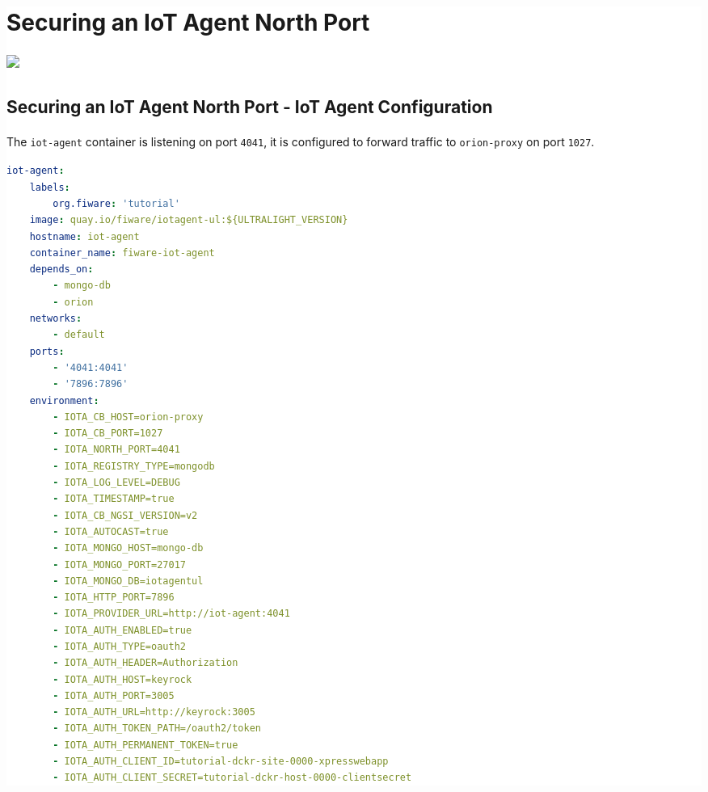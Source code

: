 # Securing an IoT Agent North Port

![](https://fiware.github.io/tutorials.PEP-Proxy/img/pep-proxy-north-port.png)

## Securing an IoT Agent North Port - IoT Agent Configuration

The `iot-agent` container is listening on port `4041`, it is configured to forward traffic to `orion-proxy` on port
`1027`.

```yaml
iot-agent:
    labels:
        org.fiware: 'tutorial'
    image: quay.io/fiware/iotagent-ul:${ULTRALIGHT_VERSION}
    hostname: iot-agent
    container_name: fiware-iot-agent
    depends_on:
        - mongo-db
        - orion
    networks:
        - default
    ports:
        - '4041:4041'
        - '7896:7896'
    environment:
        - IOTA_CB_HOST=orion-proxy
        - IOTA_CB_PORT=1027
        - IOTA_NORTH_PORT=4041
        - IOTA_REGISTRY_TYPE=mongodb
        - IOTA_LOG_LEVEL=DEBUG
        - IOTA_TIMESTAMP=true
        - IOTA_CB_NGSI_VERSION=v2
        - IOTA_AUTOCAST=true
        - IOTA_MONGO_HOST=mongo-db
        - IOTA_MONGO_PORT=27017
        - IOTA_MONGO_DB=iotagentul
        - IOTA_HTTP_PORT=7896
        - IOTA_PROVIDER_URL=http://iot-agent:4041
        - IOTA_AUTH_ENABLED=true
        - IOTA_AUTH_TYPE=oauth2
        - IOTA_AUTH_HEADER=Authorization
        - IOTA_AUTH_HOST=keyrock
        - IOTA_AUTH_PORT=3005
        - IOTA_AUTH_URL=http://keyrock:3005
        - IOTA_AUTH_TOKEN_PATH=/oauth2/token
        - IOTA_AUTH_PERMANENT_TOKEN=true
        - IOTA_AUTH_CLIENT_ID=tutorial-dckr-site-0000-xpresswebapp
        - IOTA_AUTH_CLIENT_SECRET=tutorial-dckr-host-0000-clientsecret
```
